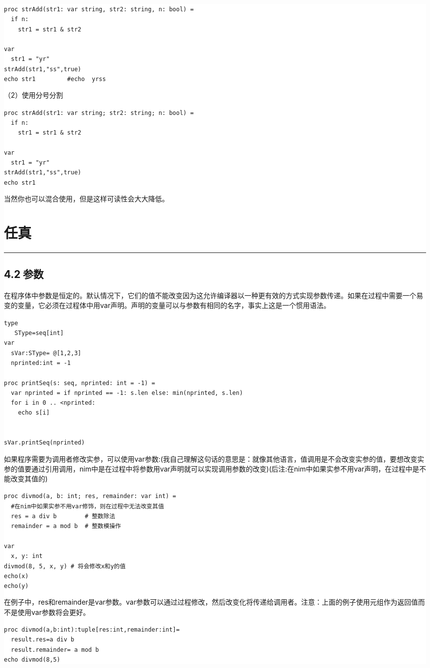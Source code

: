     proc strAdd(str1: var string, str2: string, n: bool) = 
      if n:
        str1 = str1 & str2
    
    var 
      str1 = "yr"
    strAdd(str1,"ss",true)
    echo str1         #echo  yrss

（2）使用分号分割

    proc strAdd(str1: var string; str2: string; n: bool) = 
      if n:
        str1 = str1 & str2
    
    var 
      str1 = "yr"
    strAdd(str1,"ss",true)
    echo str1

当然你也可以混合使用，但是这样可读性会大大降低。


# 任真
***
## 4.2 参数
在程序体中参数是恒定的。默认情况下，它们的值不能改变因为这允许编译器以一种更有效的方式实现参数传递。如果在过程中需要一个易变的变量，它必须在过程体中用var声明。声明的变量可以与参数有相同的名字，事实上这是一个惯用语法。
```
type 
   SType=seq[int]
var 
  sVar:SType= @[1,2,3]
  nprinted:int = -1

proc printSeq(s: seq, nprinted: int = -1) =
  var nprinted = if nprinted == -1: s.len else: min(nprinted, s.len)
  for i in 0 .. <nprinted:
    echo s[i]


sVar.printSeq(nprinted) 
```
如果程序需要为调用者修改实参，可以使用var参数:(我自己理解这句话的意思是：就像其他语言，值调用是不会改变实参的值，要想改变实参的值要通过引用调用，nim中是在过程中将参数用var声明就可以实现调用参数的改变)(后注:在nim中如果实参不用var声明，在过程中是不能改变其值的)
```
proc divmod(a, b: int; res, remainder: var int) =
  #在nim中如果实参不用var修饰，则在过程中无法改变其值
  res = a div b        # 整数除法
  remainder = a mod b  # 整数模操作

var
  x, y: int
divmod(8, 5, x, y) # 将会修改x和y的值
echo(x)
echo(y)
```
在例子中，res和remainder是var参数。var参数可以通过过程修改，然后改变化将传递给调用者。注意：上面的例子使用元组作为返回值而不是使用var参数将会更好。
```
proc divmod(a,b:int):tuple[res:int,remainder:int]=
  result.res=a div b
  result.remainder= a mod b
echo divmod(8,5)
```